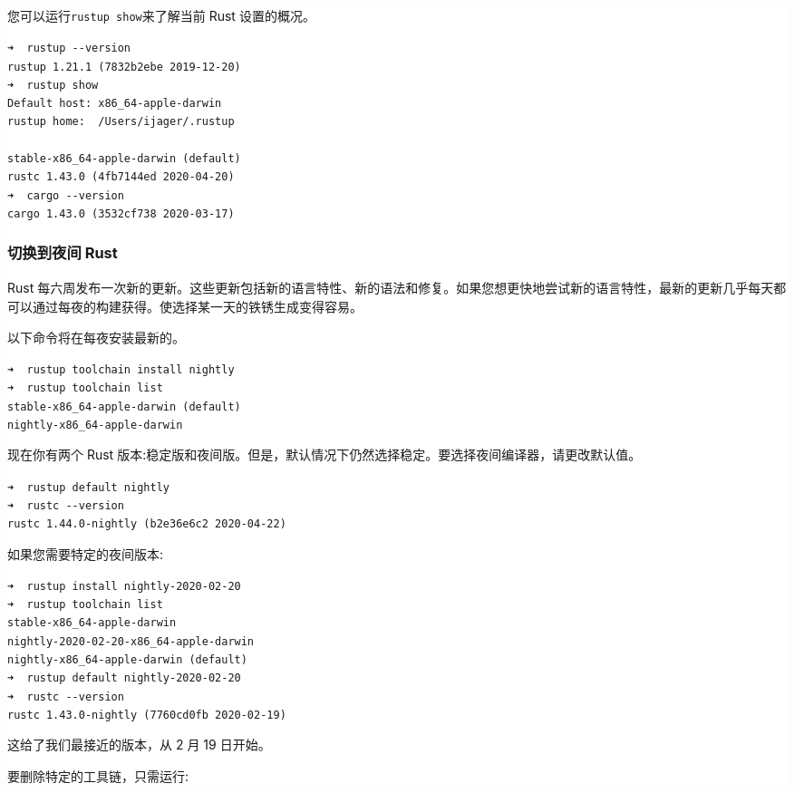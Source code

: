 您可以运行`rustup show`来了解当前 Rust 设置的概况。

```
➜  rustup --version
rustup 1.21.1 (7832b2ebe 2019-12-20)
➜  rustup show
Default host: x86_64-apple-darwin
rustup home:  /Users/ijager/.rustup

stable-x86_64-apple-darwin (default)
rustc 1.43.0 (4fb7144ed 2020-04-20)
➜  cargo --version
cargo 1.43.0 (3532cf738 2020-03-17)

```

### 切换到夜间 Rust

Rust 每六周发布一次新的更新。这些更新包括新的语言特性、新的语法和修复。如果您想更快地尝试新的语言特性，最新的更新几乎每天都可以通过每夜的构建获得。使选择某一天的铁锈生成变得容易。

以下命令将在每夜安装最新的。

```
➜  rustup toolchain install nightly
➜  rustup toolchain list
stable-x86_64-apple-darwin (default)
nightly-x86_64-apple-darwin

```

现在你有两个 Rust 版本:稳定版和夜间版。但是，默认情况下仍然选择稳定。要选择夜间编译器，请更改默认值。

```
➜  rustup default nightly
➜  rustc --version
rustc 1.44.0-nightly (b2e36e6c2 2020-04-22)

```

如果您需要特定的夜间版本:

```
➜  rustup install nightly-2020-02-20
➜  rustup toolchain list
stable-x86_64-apple-darwin
nightly-2020-02-20-x86_64-apple-darwin
nightly-x86_64-apple-darwin (default)
➜  rustup default nightly-2020-02-20
➜  rustc --version
rustc 1.43.0-nightly (7760cd0fb 2020-02-19)

```

这给了我们最接近的版本，从 2 月 19 日开始。

要删除特定的工具链，只需运行:
